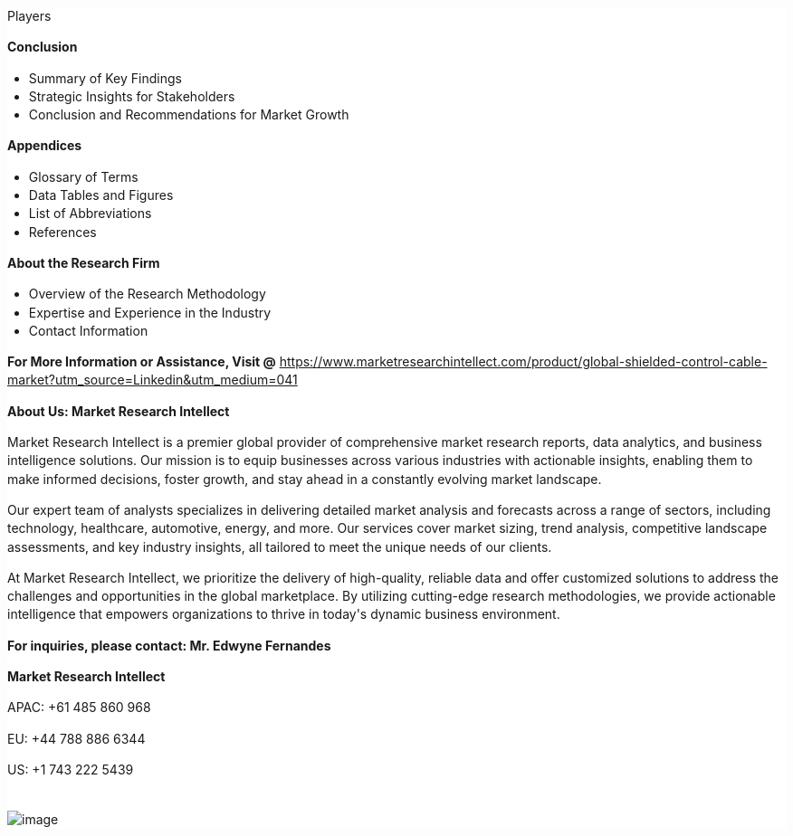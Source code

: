 Players</li></ul><p><strong>Conclusion</strong></p><ul><li>Summary of Key Findings</li><li>Strategic Insights for Stakeholders</li><li>Conclusion and Recommendations for Market Growth</li></ul><p><strong>Appendices</strong></p><ul><li>Glossary of Terms</li><li>Data Tables and Figures</li><li>List of Abbreviations</li><li>References</li></ul><p><strong>About the Research Firm</strong></p><ul><li>Overview of the Research Methodology</li><li>Expertise and Experience in the Industry</li><li>Contact Information</li></ul></div><div class="article-main__content" data-test-id="publishing-text-block"><p><span class="font-[700]"><strong>For More Information or Assistance, Visit @</strong>&nbsp;<a href="https://www.marketresearchintellect.com/product/global-shielded-control-cable-market?utm_source=Linkedin&utm_medium=041">https://www.marketresearchintellect.com/product/global-shielded-control-cable-market?utm_source=Linkedin&utm_medium=041</a></span></p><p><strong>About Us: Market Research Intellect</strong></p><p>Market Research Intellect is a premier global provider of comprehensive market research reports, data analytics, and business intelligence solutions. Our mission is to equip businesses across various industries with actionable insights, enabling them to make informed decisions, foster growth, and stay ahead in a constantly evolving market landscape.</p><p>Our expert team of analysts specializes in delivering detailed market analysis and forecasts across a range of sectors, including technology, healthcare, automotive, energy, and more. Our services cover market sizing, trend analysis, competitive landscape assessments, and key industry insights, all tailored to meet the unique needs of our clients.</p><p>At Market Research Intellect, we prioritize the delivery of high-quality, reliable data and offer customized solutions to address the challenges and opportunities in the global marketplace. By utilizing cutting-edge research methodologies, we provide actionable intelligence that empowers organizations to thrive in today's dynamic business environment.</p><p><strong>For inquiries, please contact: Mr. Edwyne Fernandes</strong></p><p><strong>Market Research Intellect</strong></p><p>APAC: +61 485 860 968</p><p>EU: +44 788 886 6344</p><p>US: +1 743 222 5439</p></div><div class="article-main__content" data-test-id="publishing-text-block">&nbsp;</div>
![image](https://github.com/user-attachments/assets/678cdb7e-3a16-4d3c-8b93-e4df26ff0b90)
